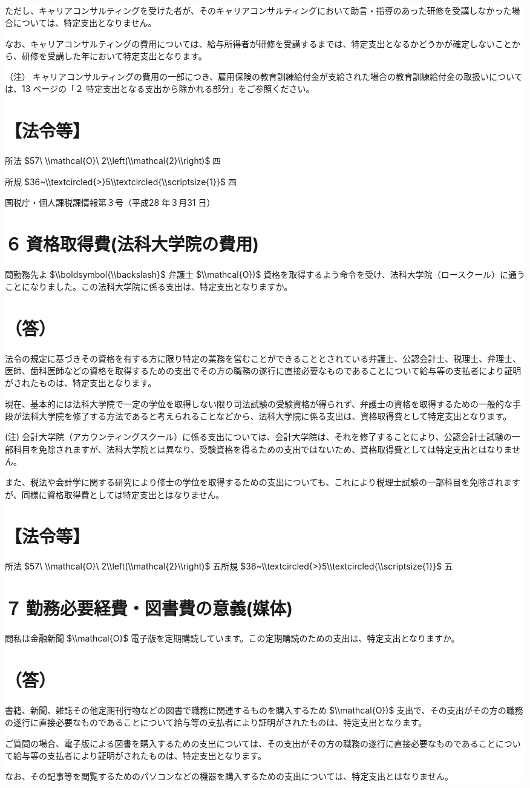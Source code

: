 ただし、キャリアコンサルティングを受けた者が、そのキャリアコンサルティングにおいて助言・指導のあった研修を受講しなかった場合については、特定支出となりません。

なお、キャリアコンサルティングの費用については、給与所得者が研修を受講するまでは、特定支出となるかどうかが確定しないことから、研修を受講した年において特定支出となります。

（注） キャリアコンサルティングの費用の一部につき、雇用保険の教育訓練給付金が支給された場合の教育訓練給付金の取扱いについては、13 ページの「２ 特定支出となる支出から除かれる部分」をご参照ください。

# 【法令等】

所法 $57\ \\mathcal{O}\ 2\\left(\\mathcal{2}\\right)$ 四

所規 $36~\\textcircled{>}5\\textcircled{\\scriptsize{1}}$ 四

国税庁・個人課税課情報第３号（平成28 年３月31 日）

# ６ 資格取得費(法科大学院の費用)

問勤務先よ $\\boldsymbol{\\backslash}$ 弁護士 $\\mathcal{O})$ 資格を取得するよう命令を受け、法科大学院（ロースクール）に通うことになりました。この法科大学院に係る支出は、特定支出となりますか。

# （答）

法令の規定に基づきその資格を有する方に限り特定の業務を営むことができることとされている弁護士、公認会計士、税理士、弁理士、医師、歯科医師などの資格を取得するための支出でその方の職務の遂行に直接必要なものであることについて給与等の支払者により証明がされたものは、特定支出となります。

現在、基本的には法科大学院で一定の学位を取得しない限り司法試験の受験資格が得られず、弁護士の資格を取得するための一般的な手段が法科大学院を修了する方法であると考えられることなどから、法科大学院に係る支出は、資格取得費として特定支出となります。

(注) 会計大学院（アカウンティングスクール）に係る支出については、会計大学院は、それを修了することにより、公認会計士試験の一部科目を免除されますが、法科大学院とは異なり、受験資格を得るための支出ではないため、資格取得費としては特定支出とはなりません。

また、税法や会計学に関する研究により修士の学位を取得するための支出についても、これにより税理士試験の一部科目を免除されますが、同様に資格取得費としては特定支出とはなりません。

# 【法令等】

所法 $57\ \\mathcal{O}\ 2\\left(\\mathcal{2}\\right)$ 五所規 $36~\\textcircled{>}5\\textcircled{\\scriptsize{1}}$ 五

# ７ 勤務必要経費・図書費の意義(媒体)

問私は金融新聞 $\\mathcal{O}$ 電子版を定期購読しています。この定期購読のための支出は、特定支出となりますか。

# （答）

書籍、新聞、雑誌その他定期刊行物などの図書で職務に関連するものを購入するため $\\mathcal{O})$ 支出で、その支出がその方の職務の遂行に直接必要なものであることについて給与等の支払者により証明がされたものは、特定支出となります。

ご質問の場合、電子版による図書を購入するための支出については、その支出がその方の職務の遂行に直接必要なものであることについて給与等の支払者により証明がされたものは、特定支出となります。

なお、その記事等を閲覧するためのパソコンなどの機器を購入するための支出については、特定支出とはなりません。
